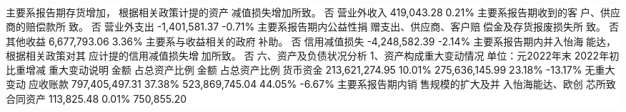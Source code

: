 主要系报告期存货增加，
根据相关政策计提的资产
减值损失增加所致。
否
营业外收入
419,043.28
0.21%
主要系报告期收到的客
户、供应商的赔偿款所
致。
否
营业外支出
-1,401,581.37
-0.71%
主要系报告期内公益性捐
赠支出、供应商、客户赔
偿金及存货报废损失所
致。
否
其他收益
6,677,793.06
3.36%
主要系与收益相关的政府
补助。
否
信用减值损失
-4,248,582.39
-2.14%
主要系报告期内并入怡海
能达，根据相关政策对其
应计提的信用减值损失增
加所致。
否
六、资产及负债状况分析
1、资产构成重大变动情况
单位：元2022年末
2022年初
比重增减
重大变动说明
金额
占总资产比例
金额
占总资产比例
货币资金
213,621,274.95
10.01%
275,636,145.99
23.18%
-13.17%
无重大变动
应收账款
797,405,497.31
37.38%
523,869,745.04
44.05%
-6.67%
主要系报告期内销
售规模的扩大及并
入怡海能达、欧创
芯所致
合同资产
113,825.48
0.01%
750,855.20